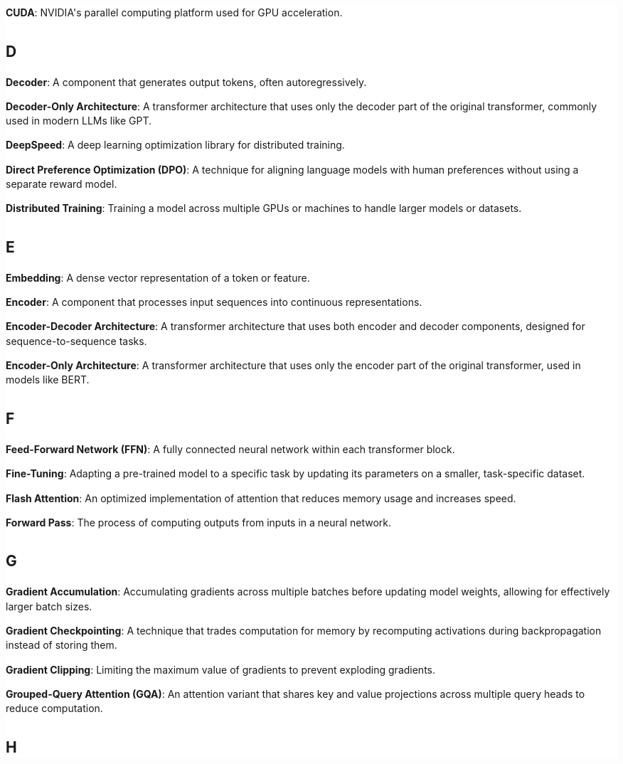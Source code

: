 **CUDA**: NVIDIA's parallel computing platform used for GPU acceleration.

## D

**Decoder**: A component that generates output tokens, often autoregressively.

**Decoder-Only Architecture**: A transformer architecture that uses only the decoder part of the original transformer, commonly used in modern LLMs like GPT.

**DeepSpeed**: A deep learning optimization library for distributed training.

**Direct Preference Optimization (DPO)**: A technique for aligning language models with human preferences without using a separate reward model.

**Distributed Training**: Training a model across multiple GPUs or machines to handle larger models or datasets.

## E

**Embedding**: A dense vector representation of a token or feature.

**Encoder**: A component that processes input sequences into continuous representations.

**Encoder-Decoder Architecture**: A transformer architecture that uses both encoder and decoder components, designed for sequence-to-sequence tasks.

**Encoder-Only Architecture**: A transformer architecture that uses only the encoder part of the original transformer, used in models like BERT.

## F

**Feed-Forward Network (FFN)**: A fully connected neural network within each transformer block.

**Fine-Tuning**: Adapting a pre-trained model to a specific task by updating its parameters on a smaller, task-specific dataset.

**Flash Attention**: An optimized implementation of attention that reduces memory usage and increases speed.

**Forward Pass**: The process of computing outputs from inputs in a neural network.

## G

**Gradient Accumulation**: Accumulating gradients across multiple batches before updating model weights, allowing for effectively larger batch sizes.

**Gradient Checkpointing**: A technique that trades computation for memory by recomputing activations during backpropagation instead of storing them.

**Gradient Clipping**: Limiting the maximum value of gradients to prevent exploding gradients.

**Grouped-Query Attention (GQA)**: An attention variant that shares key and value projections across multiple query heads to reduce computation.

## H
